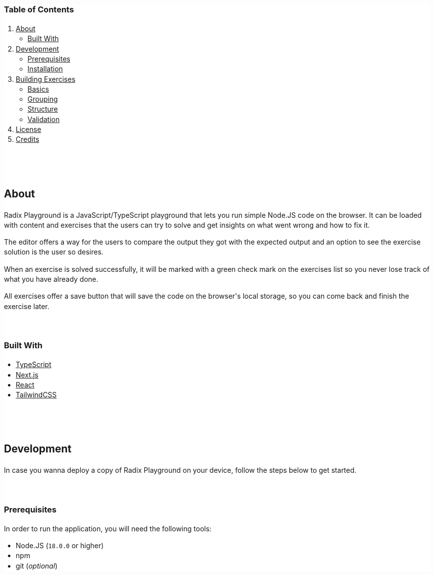 ### Table of Contents
1. [About](#about)
    - [Built With](#built-with)
2. [Development](#development)
    - [Prerequisites](#prerequisites)
    - [Installation](#installation)
3. [Building Exercises](#building-exercises)
    - [Basics](#basics)
    - [Grouping](#grouping)
    - [Structure](#structure)
    - [Validation](#validation)
4. [License](#license)
5. [Credits](#credits)

<br />
<br />

## About

Radix Playground is a JavaScript/TypeScript playground that lets you run simple Node.JS code on the browser. It can be loaded with content and exercises that the users can try to solve and get insights on what went wrong and how to fix it.

The editor offers a way for the users to compare the output they got with the expected output and an option to see the exercise solution is the user so desires.

When an exercise is solved successfully, it will be marked with a green check mark on the exercises list so you never lose track of what you have already done.

All exercises offer a save button that will save the code on the browser's local storage, so you can come back and finish the exercise later.

<br />

### Built With

- [TypeScript](https://www.typescriptlang.org/)
- [Next.js](https://nextjs.org/)
- [React](https://reactjs.org/)
- [TailwindCSS](https://tailwindcss.com/)

<br />
<br />

## Development

In case you wanna deploy a copy of Radix Playground on your device, follow the steps below to get started.

<br />

### Prerequisites

In order to run the application, you will need the following tools:
- Node.JS (`18.0.0` or higher)
- npm
- git (*optional*)
